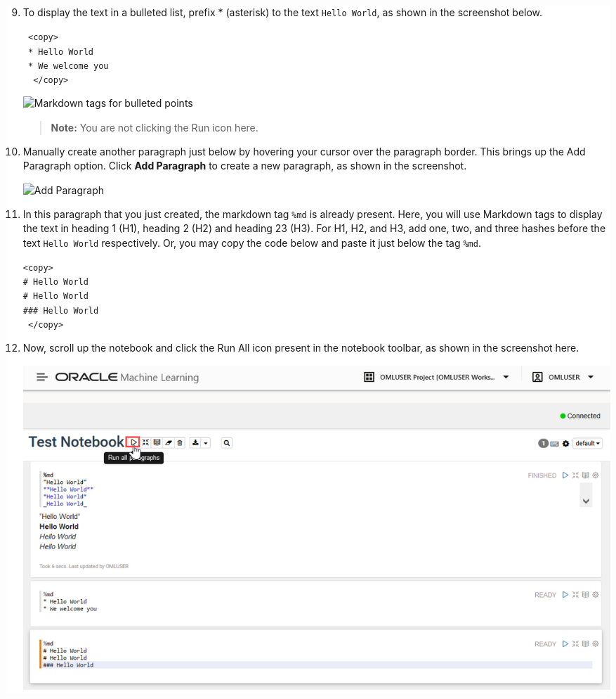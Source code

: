9. To display the text in a bulleted list, prefix * (asterisk) to the text `Hello World`, as shown in the screenshot below.

		<copy>
		* Hello World
		* We welcome you
		 </copy>

	![Markdown tags for bulleted points](images/md-bullets.png)

	> **Note:** You are not clicking the Run icon here.

10. Manually create another paragraph just below by hovering your cursor over the paragraph border. This brings up the Add Paragraph option. Click **Add Paragraph** to create a new paragraph, as shown in the screenshot.   

	![Add Paragraph](images/add-paragraph.png)

11. In this paragraph that you just created, the markdown tag ``%md`` is already present. Here, you will use Markdown tags to display the text in heading 1 (H1), heading 2 (H2) and heading 23 (H3). For H1, H2, and H3, add one, two, and three hashes before the text `Hello World` respectively. Or, you may copy the code below and paste it just below the tag ``%md``.

		<copy>
		# Hello World
		# Hello World
		### Hello World
		 </copy>

12. Now, scroll up the notebook and click the Run All icon present in the notebook toolbar, as shown in the screenshot here.  

	![Run all paragraphs](images/run-all-paragraphs.png)
